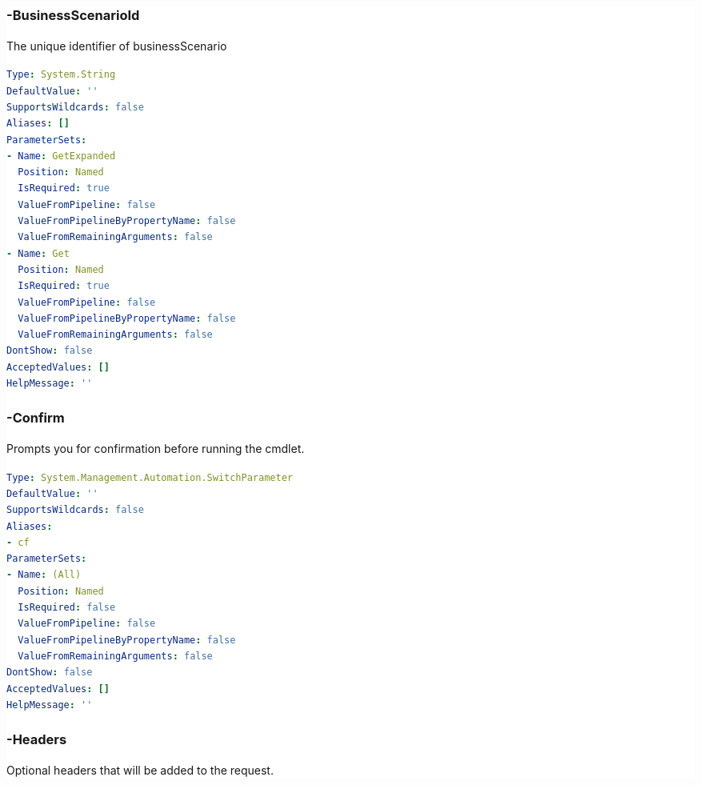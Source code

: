 ### -BusinessScenarioId

The unique identifier of businessScenario

```yaml
Type: System.String
DefaultValue: ''
SupportsWildcards: false
Aliases: []
ParameterSets:
- Name: GetExpanded
  Position: Named
  IsRequired: true
  ValueFromPipeline: false
  ValueFromPipelineByPropertyName: false
  ValueFromRemainingArguments: false
- Name: Get
  Position: Named
  IsRequired: true
  ValueFromPipeline: false
  ValueFromPipelineByPropertyName: false
  ValueFromRemainingArguments: false
DontShow: false
AcceptedValues: []
HelpMessage: ''
```

### -Confirm

Prompts you for confirmation before running the cmdlet.

```yaml
Type: System.Management.Automation.SwitchParameter
DefaultValue: ''
SupportsWildcards: false
Aliases:
- cf
ParameterSets:
- Name: (All)
  Position: Named
  IsRequired: false
  ValueFromPipeline: false
  ValueFromPipelineByPropertyName: false
  ValueFromRemainingArguments: false
DontShow: false
AcceptedValues: []
HelpMessage: ''
```

### -Headers

Optional headers that will be added to the request.
